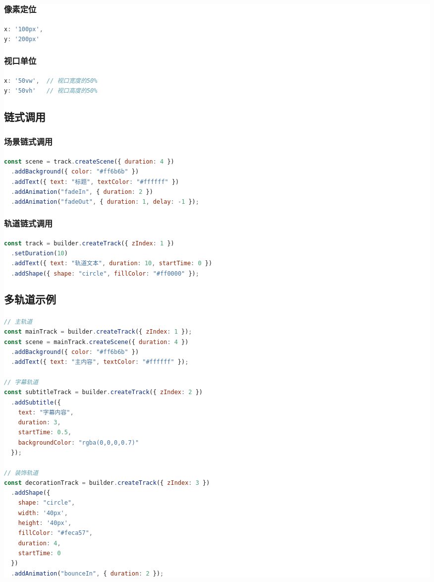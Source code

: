 ### 像素定位
```javascript
x: '100px',
y: '200px'
```

### 视口单位
```javascript
x: '50vw',  // 视口宽度的50%
y: '50vh'   // 视口高度的50%
```

## 链式调用

### 场景链式调用
```javascript
const scene = track.createScene({ duration: 4 })
  .addBackground({ color: "#ff6b6b" })
  .addText({ text: "标题", textColor: "#ffffff" })
  .addAnimation("fadeIn", { duration: 2 })
  .addAnimation("fadeOut", { duration: 1, delay: -1 });
```

### 轨道链式调用
```javascript
const track = builder.createTrack({ zIndex: 1 })
  .setDuration(10)
  .addText({ text: "轨道文本", duration: 10, startTime: 0 })
  .addShape({ shape: "circle", fillColor: "#ff0000" });
```

## 多轨道示例

```javascript
// 主轨道
const mainTrack = builder.createTrack({ zIndex: 1 });
const scene = mainTrack.createScene({ duration: 4 })
  .addBackground({ color: "#ff6b6b" })
  .addText({ text: "主内容", textColor: "#ffffff" });

// 字幕轨道
const subtitleTrack = builder.createTrack({ zIndex: 2 })
  .addSubtitle({
    text: "字幕内容",
    duration: 3,
    startTime: 0.5,
    backgroundColor: "rgba(0,0,0,0.7)"
  });

// 装饰轨道
const decorationTrack = builder.createTrack({ zIndex: 3 })
  .addShape({
    shape: "circle",
    width: '40px',
    height: '40px',
    fillColor: "#feca57",
    duration: 4,
    startTime: 0
  })
  .addAnimation("bounceIn", { duration: 2 });
```
